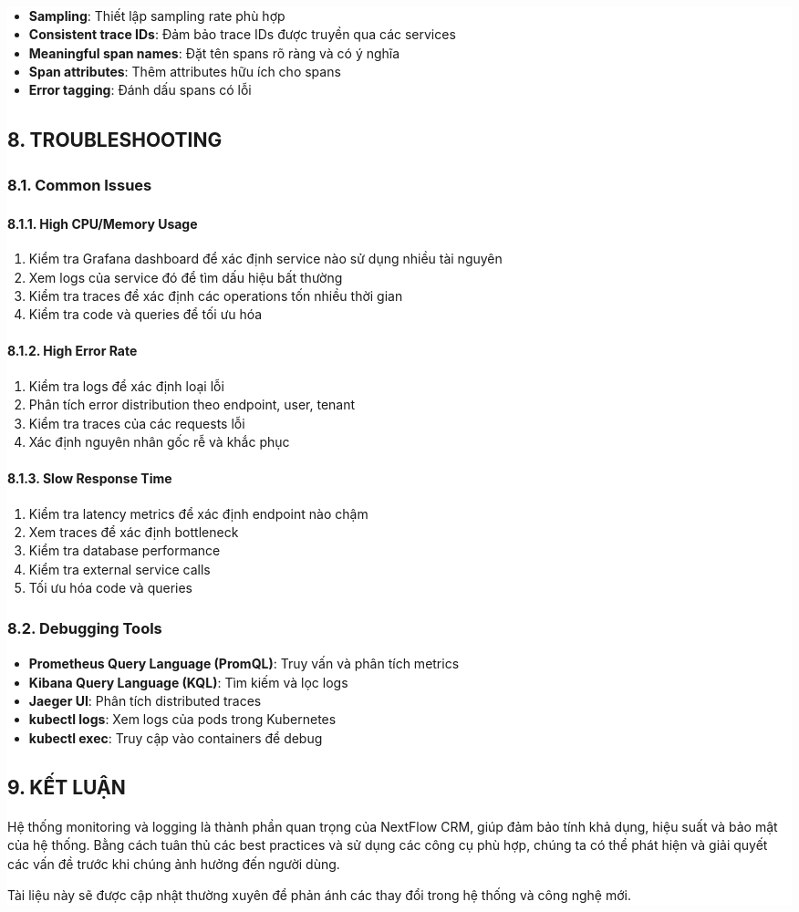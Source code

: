 - **Sampling**: Thiết lập sampling rate phù hợp
- **Consistent trace IDs**: Đảm bảo trace IDs được truyền qua các services
- **Meaningful span names**: Đặt tên spans rõ ràng và có ý nghĩa
- **Span attributes**: Thêm attributes hữu ích cho spans
- **Error tagging**: Đánh dấu spans có lỗi

## 8. TROUBLESHOOTING

### 8.1. Common Issues

#### 8.1.1. High CPU/Memory Usage

1. Kiểm tra Grafana dashboard để xác định service nào sử dụng nhiều tài nguyên
2. Xem logs của service đó để tìm dấu hiệu bất thường
3. Kiểm tra traces để xác định các operations tốn nhiều thời gian
4. Kiểm tra code và queries để tối ưu hóa

#### 8.1.2. High Error Rate

1. Kiểm tra logs để xác định loại lỗi
2. Phân tích error distribution theo endpoint, user, tenant
3. Kiểm tra traces của các requests lỗi
4. Xác định nguyên nhân gốc rễ và khắc phục

#### 8.1.3. Slow Response Time

1. Kiểm tra latency metrics để xác định endpoint nào chậm
2. Xem traces để xác định bottleneck
3. Kiểm tra database performance
4. Kiểm tra external service calls
5. Tối ưu hóa code và queries

### 8.2. Debugging Tools

- **Prometheus Query Language (PromQL)**: Truy vấn và phân tích metrics
- **Kibana Query Language (KQL)**: Tìm kiếm và lọc logs
- **Jaeger UI**: Phân tích distributed traces
- **kubectl logs**: Xem logs của pods trong Kubernetes
- **kubectl exec**: Truy cập vào containers để debug

## 9. KẾT LUẬN

Hệ thống monitoring và logging là thành phần quan trọng của NextFlow CRM, giúp đảm bảo tính khả dụng, hiệu suất và bảo mật của hệ thống. Bằng cách tuân thủ các best practices và sử dụng các công cụ phù hợp, chúng ta có thể phát hiện và giải quyết các vấn đề trước khi chúng ảnh hưởng đến người dùng.

Tài liệu này sẽ được cập nhật thường xuyên để phản ánh các thay đổi trong hệ thống và công nghệ mới.
